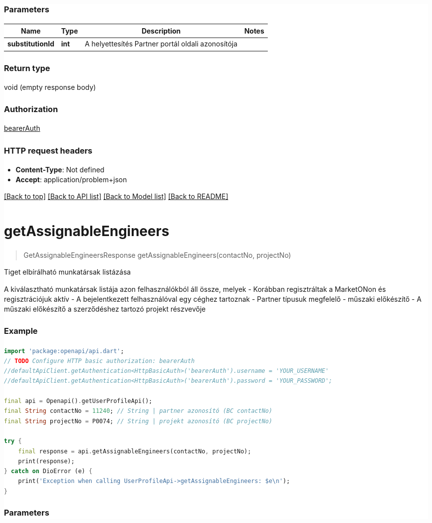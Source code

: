 
### Parameters

Name | Type | Description  | Notes
------------- | ------------- | ------------- | -------------
 **substitutionId** | **int**| A helyettesítés Partner portál oldali azonosítója | 

### Return type

void (empty response body)

### Authorization

[bearerAuth](../README.md#bearerAuth)

### HTTP request headers

 - **Content-Type**: Not defined
 - **Accept**: application/problem+json

[[Back to top]](#) [[Back to API list]](../README.md#documentation-for-api-endpoints) [[Back to Model list]](../README.md#documentation-for-models) [[Back to README]](../README.md)

# **getAssignableEngineers**
> GetAssignableEngineersResponse getAssignableEngineers(contactNo, projectNo)

Tiget elbírálható munkatársak listázása

A kiválasztható munkatársak listája azon felhasználókból áll össze, melyek - Korábban regisztráltak a MarketONon és regisztrációjuk aktív - A bejelentkezett felhasználóval egy céghez tartoznak - Partner típusuk megfelelő - műszaki előkészítő - A műszaki előkészítő a szerződéshez tartozó projekt részvevője

### Example
```dart
import 'package:openapi/api.dart';
// TODO Configure HTTP basic authorization: bearerAuth
//defaultApiClient.getAuthentication<HttpBasicAuth>('bearerAuth').username = 'YOUR_USERNAME'
//defaultApiClient.getAuthentication<HttpBasicAuth>('bearerAuth').password = 'YOUR_PASSWORD';

final api = Openapi().getUserProfileApi();
final String contactNo = 11240; // String | partner azonosító (BC contactNo)
final String projectNo = P0074; // String | projekt azonosító (BC projectNo)

try {
    final response = api.getAssignableEngineers(contactNo, projectNo);
    print(response);
} catch on DioError (e) {
    print('Exception when calling UserProfileApi->getAssignableEngineers: $e\n');
}
```

### Parameters
